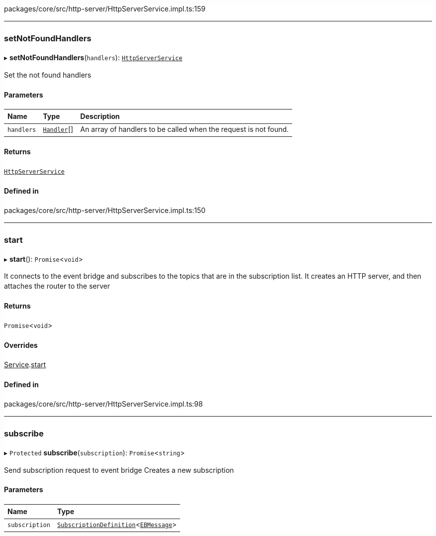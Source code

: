 packages/core/src/http-server/HttpServerService.impl.ts:159

___

### setNotFoundHandlers

▸ **setNotFoundHandlers**(`handlers`): [`HttpServerService`](HttpServerService.md)

Set the not found handlers

#### Parameters

| Name | Type | Description |
| :------ | :------ | :------ |
| `handlers` | [`Handler`](../README.md#handler)[] | An array of handlers to be called when the request is not found. |

#### Returns

[`HttpServerService`](HttpServerService.md)

#### Defined in

packages/core/src/http-server/HttpServerService.impl.ts:150

___

### start

▸ **start**(): `Promise`<`void`\>

It connects to the event bridge and subscribes to the topics that are in the subscription list.
It creates an HTTP server, and then attaches the router to the server

#### Returns

`Promise`<`void`\>

#### Overrides

[Service](Service.md).[start](Service.md#start)

#### Defined in

packages/core/src/http-server/HttpServerService.impl.ts:98

___

### subscribe

▸ `Protected` **subscribe**(`subscription`): `Promise`<`string`\>

Send subscription request to event bridge
Creates a new subscription

#### Parameters

| Name | Type |
| :------ | :------ |
| `subscription` | [`SubscriptionDefinition`](../README.md#subscriptiondefinition)<[`EBMessage`](../README.md#ebmessage)\> |
